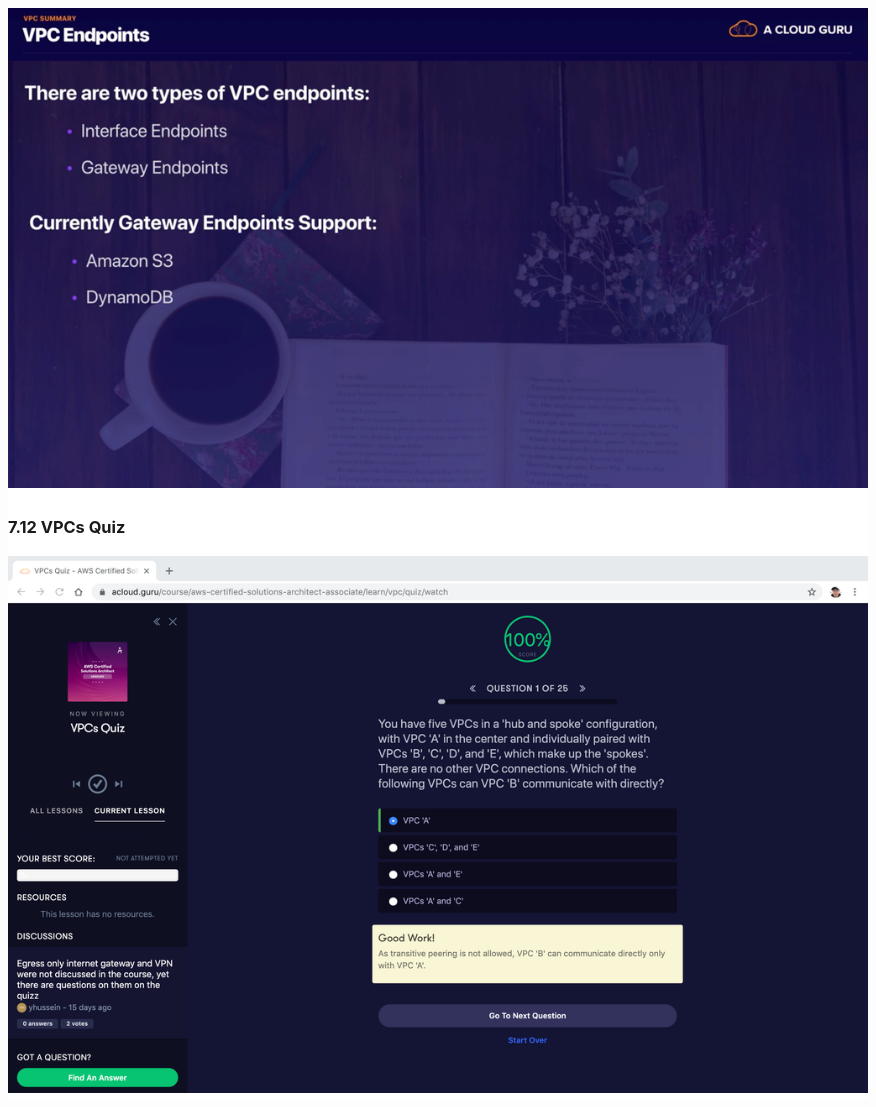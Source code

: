 ![image](/assets/images/note/9551/7-11-vpc-summary-17.png)
### 7.12 VPCs Quiz
![image](/assets/images/note/9551/7-12-vpc-quiz-1.png)